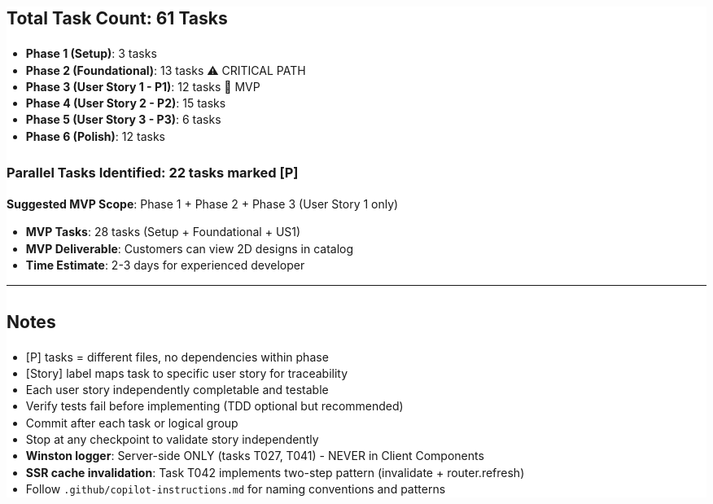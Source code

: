 
## Total Task Count: 61 Tasks

- **Phase 1 (Setup)**: 3 tasks
- **Phase 2 (Foundational)**: 13 tasks ⚠️ CRITICAL PATH
- **Phase 3 (User Story 1 - P1)**: 12 tasks 🎯 MVP
- **Phase 4 (User Story 2 - P2)**: 15 tasks
- **Phase 5 (User Story 3 - P3)**: 6 tasks
- **Phase 6 (Polish)**: 12 tasks

### Parallel Tasks Identified: 22 tasks marked [P]

**Suggested MVP Scope**: Phase 1 + Phase 2 + Phase 3 (User Story 1 only)
- **MVP Tasks**: 28 tasks (Setup + Foundational + US1)
- **MVP Deliverable**: Customers can view 2D designs in catalog
- **Time Estimate**: 2-3 days for experienced developer

---

## Notes

- [P] tasks = different files, no dependencies within phase
- [Story] label maps task to specific user story for traceability
- Each user story independently completable and testable
- Verify tests fail before implementing (TDD optional but recommended)
- Commit after each task or logical group
- Stop at any checkpoint to validate story independently
- **Winston logger**: Server-side ONLY (tasks T027, T041) - NEVER in Client Components
- **SSR cache invalidation**: Task T042 implements two-step pattern (invalidate + router.refresh)
- Follow `.github/copilot-instructions.md` for naming conventions and patterns
